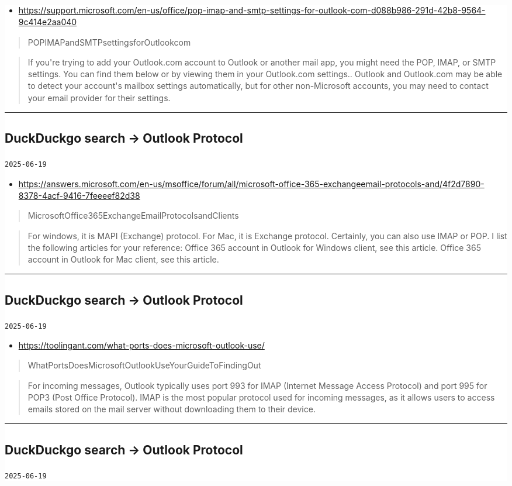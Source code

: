 * https://support.microsoft.com/en-us/office/pop-imap-and-smtp-settings-for-outlook-com-d088b986-291d-42b8-9564-9c414e2aa040

<blockquote>
 POPIMAPandSMTPsettingsforOutlookcom
</blockquote>
<blockquote>
If you're trying to add your Outlook.com account to Outlook or another mail app, you might need the POP, IMAP, or SMTP settings. You can find them below or by viewing them in your Outlook.com settings.. Outlook and Outlook.com may be able to detect your account's mailbox settings automatically, but for other non-Microsoft accounts, you may need to contact your email provider for their settings.
</blockquote>

---

## DuckDuckgo search -> Outlook Protocol
`2025-06-19`

* https://answers.microsoft.com/en-us/msoffice/forum/all/microsoft-office-365-exchangeemail-protocols-and/4f2d7890-8378-4acf-9416-7feeeef82d38

<blockquote>
 MicrosoftOffice365ExchangeEmailProtocolsandClients
</blockquote>
<blockquote>
For windows, it is MAPI (Exchange) protocol. For Mac, it is Exchange protocol. Certainly, you can also use IMAP or POP. I list the following articles for your reference: Office 365 account in Outlook for Windows client, see this article. Office 365 account in Outlook for Mac client, see this article.
</blockquote>

---

## DuckDuckgo search -> Outlook Protocol
`2025-06-19`

* https://toolingant.com/what-ports-does-microsoft-outlook-use/

<blockquote>
 WhatPortsDoesMicrosoftOutlookUseYourGuideToFindingOut
</blockquote>
<blockquote>
For incoming messages, Outlook typically uses port 993 for IMAP (Internet Message Access Protocol) and port 995 for POP3 (Post Office Protocol). IMAP is the most popular protocol used for incoming messages, as it allows users to access emails stored on the mail server without downloading them to their device.
</blockquote>

---

## DuckDuckgo search -> Outlook Protocol
`2025-06-19`
